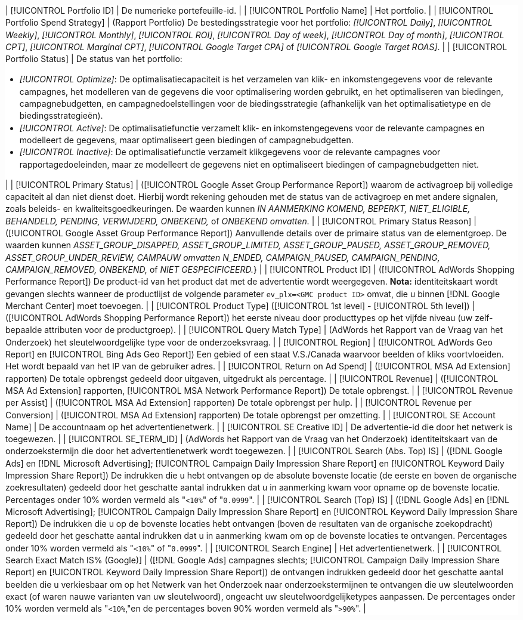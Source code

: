 | [!UICONTROL Portfolio ID] | De numerieke portefeuille-id. |
| [!UICONTROL Portfolio Name] | Het portfolio. |
| [!UICONTROL Portfolio Spend Strategy] | (Rapport Portfolio) De bestedingsstrategie voor het portfolio: *[!UICONTROL Daily]*, *[!UICONTROL Weekly]*, *[!UICONTROL Monthly]*, *[!UICONTROL ROI]*, *[!UICONTROL Day of week]*, *[!UICONTROL Day of month]*, *[!UICONTROL CPT]*, *[!UICONTROL Marginal CPT]*, *[!UICONTROL Google Target CPA]* of *[!UICONTROL Google Target ROAS]*. |
| [!UICONTROL Portfolio Status] | De status van het portfolio:<ul><li>*[!UICONTROL Optimize]*: De optimalisatiecapaciteit is het verzamelen van klik- en inkomstengegevens voor de relevante campagnes, het modelleren van de gegevens die voor optimalisering worden gebruikt, en het optimaliseren van biedingen, campagnebudgetten, en campagnedoelstellingen voor de biedingsstrategie (afhankelijk van het optimalisatietype en de biedingsstrategieën).</li><li>*[!UICONTROL Active]*: De optimalisatiefunctie verzamelt klik- en inkomstengegevens voor de relevante campagnes en modelleert de gegevens, maar optimaliseert geen biedingen of campagnebudgetten.</li><li>*[!UICONTROL Inactive]*: De optimalisatiefunctie verzamelt klikgegevens voor de relevante campagnes voor rapportagedoeleinden, maar ze modelleert de gegevens niet en optimaliseert biedingen of campagnebudgetten niet.</li></ul> |
| [!UICONTROL Primary Status] | ([!UICONTROL Google Asset Group Performance Report]) waarom de activagroep bij volledige capaciteit al dan niet dienst doet. Hierbij wordt rekening gehouden met de status van de activagroep en met andere signalen, zoals beleids- en kwaliteitsgoedkeuringen. De waarden kunnen *IN AANMERKING KOMEND,* *BEPERKT,* *NIET_ELIGIBLE,* *BEHANDELD,* *PENDING,* *VERWIJDERD,* *ONBEKEND,* of *ONBEKEND omvatten.* |
| [!UICONTROL Primary Status Reason] | ([!UICONTROL Google Asset Group Performance Report]) Aanvullende details over de primaire status van de elementgroep. De waarden kunnen *ASSET_GROUP_DISAPPED,* *ASSET_GROUP_LIMITED,* *ASSET_GROUP_PAUSED,* *ASSET_GROUP_REMOVED,* *ASSET_GROUP_UNDER_REVIEW,* *CAMPAUW omvatten N_ENDED,* *CAMPAIGN_PAUSED,* *CAMPAIGN_PENDING,* *CAMPAIGN_REMOVED,* *ONBEKEND,* of *NIET GESPECIFICEERD.*&rbrace; |
| [!UICONTROL Product ID] | ([!UICONTROL AdWords Shopping Performance Report]) De product-id van het product dat met de advertentie wordt weergegeven. <b> Nota:</b> identiteitskaart wordt gevangen slechts wanneer de productlijst de volgende parameter `ev_plx=<GMC product ID>` omvat, die u binnen [!DNL Google Merchant Center] moet toevoegen. |
| [!UICONTROL Product Type] ([!UICONTROL 1st level] - [!UICONTROL 5th level]) | ([!UICONTROL AdWords Shopping Performance Report]) het eerste niveau door producttypes op het vijfde niveau (uw zelf-bepaalde attributen voor de productgroep). |
| [!UICONTROL Query Match Type] | (AdWords het Rapport van de Vraag van het Onderzoek) het sleutelwoordgelijke type voor de onderzoeksvraag. |
| [!UICONTROL Region] | ([!UICONTROL AdWords Geo Report] en [!UICONTROL Bing Ads Geo Report]) Een gebied of een staat V.S./Canada waarvoor beelden of kliks voortvloeiden. Het wordt bepaald van het IP van de gebruiker adres. |
| [!UICONTROL Return on Ad Spend] | ([!UICONTROL MSA Ad Extension] rapporten) De totale opbrengst gedeeld door uitgaven, uitgedrukt als percentage. |
| [!UICONTROL Revenue] | ([!UICONTROL MSA Ad Extension] rapporten, [!UICONTROL MSA Network Performance Report]) De totale opbrengst. |
| [!UICONTROL Revenue per Assist] | ([!UICONTROL MSA Ad Extension] rapporten) De totale opbrengst per hulp. |
| [!UICONTROL Revenue per Conversion] | ([!UICONTROL MSA Ad Extension] rapporten) De totale opbrengst per omzetting. |
| [!UICONTROL SE Account Name] | De accountnaam op het advertentienetwerk. |
| [!UICONTROL SE Creative ID] | De advertentie-id die door het netwerk is toegewezen. |
| [!UICONTROL SE_TERM_ID] | (AdWords het Rapport van de Vraag van het Onderzoek) identiteitskaart van de onderzoekstermijn die door het advertentienetwerk wordt toegewezen. |
| [!UICONTROL Search (Abs. Top) IS] | ([!DNL Google Ads] en [!DNL Microsoft Advertising]; [!UICONTROL Campaign Daily Impression Share Report] en [!UICONTROL Keyword Daily Impression Share Report]) De indrukken die u hebt ontvangen op de absolute bovenste locatie (de eerste en boven de organische zoekresultaten) gedeeld door het geschatte aantal indrukken dat u in aanmerking kwam voor opname op de bovenste locatie. Percentages onder 10% worden vermeld als &quot;`<10%`&quot; of &quot;`0.0999`&quot;. |
| [!UICONTROL Search (Top) IS] | ([!DNL Google Ads] en [!DNL Microsoft Advertising]; [!UICONTROL Campaign Daily Impression Share Report] en [!UICONTROL Keyword Daily Impression Share Report]) De indrukken die u op de bovenste locaties hebt ontvangen (boven de resultaten van de organische zoekopdracht) gedeeld door het geschatte aantal indrukken dat u in aanmerking kwam om op de bovenste locaties te ontvangen. Percentages onder 10% worden vermeld als &quot;`<10%`&quot; of &quot;`0.0999`&quot;. |
| [!UICONTROL Search Engine] | Het advertentienetwerk. |
| [!UICONTROL Search Exact Match IS% (Google)] | ([!DNL Google Ads] campagnes slechts; [!UICONTROL Campaign Daily Impression Share Report] en [!UICONTROL Keyword Daily Impression Share Report]) de ontvangen indrukken gedeeld door het geschatte aantal beelden die u verkiesbaar om op het Netwerk van het Onderzoek naar onderzoekstermijnen te ontvangen die uw sleutelwoorden exact (of waren nauwe varianten van uw sleutelwoord), ongeacht uw sleutelwoordgelijketypes aanpassen. De percentages onder 10% worden vermeld als &quot;`<10%`,&quot;en de percentages boven 90% worden vermeld als &quot;`>90%`&quot;. |